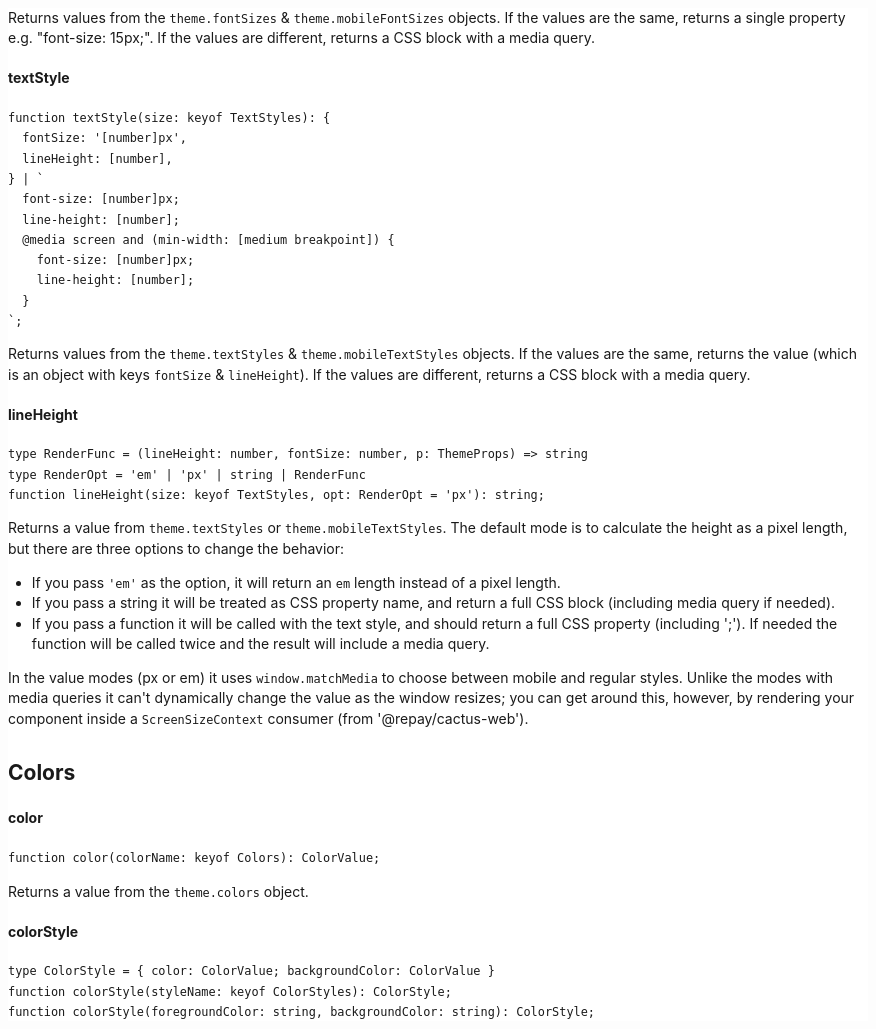 Returns values from the `theme.fontSizes` & `theme.mobileFontSizes` objects. If the values are the same, returns a single property e.g. "font-size: 15px;". If the values are different, returns a CSS block with a media query.

#### textStyle
```
function textStyle(size: keyof TextStyles): {
  fontSize: '[number]px',
  lineHeight: [number],
} | `
  font-size: [number]px;
  line-height: [number];
  @media screen and (min-width: [medium breakpoint]) {
    font-size: [number]px;
    line-height: [number];
  }
`;
```

Returns values from the `theme.textStyles` & `theme.mobileTextStyles` objects. If the values are the same, returns the value (which is an object with keys `fontSize` & `lineHeight`). If the values are different, returns a CSS block with a media query.

#### lineHeight
```
type RenderFunc = (lineHeight: number, fontSize: number, p: ThemeProps) => string
type RenderOpt = 'em' | 'px' | string | RenderFunc
function lineHeight(size: keyof TextStyles, opt: RenderOpt = 'px'): string;
```

Returns a value from `theme.textStyles` or `theme.mobileTextStyles`. The default mode is to calculate the height as a pixel length, but there are three options to change the behavior:
- If you pass `'em'` as the option, it will return an `em` length instead of a pixel length.
- If you pass a string it will be treated as CSS property name, and return a full CSS block (including media query if needed).
- If you pass a function it will be called with the text style, and should return a full CSS property (including ';'). If needed the function will be called twice and the result will include a media query.

In the value modes (px or em) it uses `window.matchMedia` to choose between mobile and regular styles. Unlike the modes with media queries it can't dynamically change the value as the window resizes; you can get around this, however, by rendering your component inside a `ScreenSizeContext` consumer (from '@repay/cactus-web').

## Colors

#### color
```
function color(colorName: keyof Colors): ColorValue;
```

Returns a value from the `theme.colors` object.

#### colorStyle
```
type ColorStyle = { color: ColorValue; backgroundColor: ColorValue }
function colorStyle(styleName: keyof ColorStyles): ColorStyle;
function colorStyle(foregroundColor: string, backgroundColor: string): ColorStyle;
```
